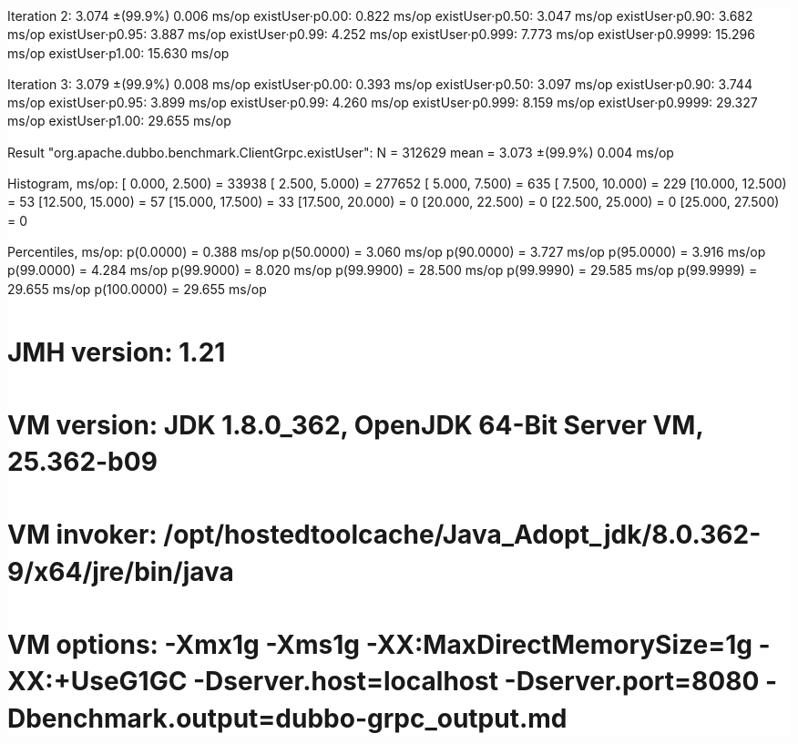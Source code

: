 Iteration   2: 3.074 ±(99.9%) 0.006 ms/op
                 existUser·p0.00:   0.822 ms/op
                 existUser·p0.50:   3.047 ms/op
                 existUser·p0.90:   3.682 ms/op
                 existUser·p0.95:   3.887 ms/op
                 existUser·p0.99:   4.252 ms/op
                 existUser·p0.999:  7.773 ms/op
                 existUser·p0.9999: 15.296 ms/op
                 existUser·p1.00:   15.630 ms/op

Iteration   3: 3.079 ±(99.9%) 0.008 ms/op
                 existUser·p0.00:   0.393 ms/op
                 existUser·p0.50:   3.097 ms/op
                 existUser·p0.90:   3.744 ms/op
                 existUser·p0.95:   3.899 ms/op
                 existUser·p0.99:   4.260 ms/op
                 existUser·p0.999:  8.159 ms/op
                 existUser·p0.9999: 29.327 ms/op
                 existUser·p1.00:   29.655 ms/op



Result "org.apache.dubbo.benchmark.ClientGrpc.existUser":
  N = 312629
  mean =      3.073 ±(99.9%) 0.004 ms/op

  Histogram, ms/op:
    [ 0.000,  2.500) = 33938 
    [ 2.500,  5.000) = 277652 
    [ 5.000,  7.500) = 635 
    [ 7.500, 10.000) = 229 
    [10.000, 12.500) = 53 
    [12.500, 15.000) = 57 
    [15.000, 17.500) = 33 
    [17.500, 20.000) = 0 
    [20.000, 22.500) = 0 
    [22.500, 25.000) = 0 
    [25.000, 27.500) = 0 

  Percentiles, ms/op:
      p(0.0000) =      0.388 ms/op
     p(50.0000) =      3.060 ms/op
     p(90.0000) =      3.727 ms/op
     p(95.0000) =      3.916 ms/op
     p(99.0000) =      4.284 ms/op
     p(99.9000) =      8.020 ms/op
     p(99.9900) =     28.500 ms/op
     p(99.9990) =     29.585 ms/op
     p(99.9999) =     29.655 ms/op
    p(100.0000) =     29.655 ms/op


# JMH version: 1.21
# VM version: JDK 1.8.0_362, OpenJDK 64-Bit Server VM, 25.362-b09
# VM invoker: /opt/hostedtoolcache/Java_Adopt_jdk/8.0.362-9/x64/jre/bin/java
# VM options: -Xmx1g -Xms1g -XX:MaxDirectMemorySize=1g -XX:+UseG1GC -Dserver.host=localhost -Dserver.port=8080 -Dbenchmark.output=dubbo-grpc_output.md